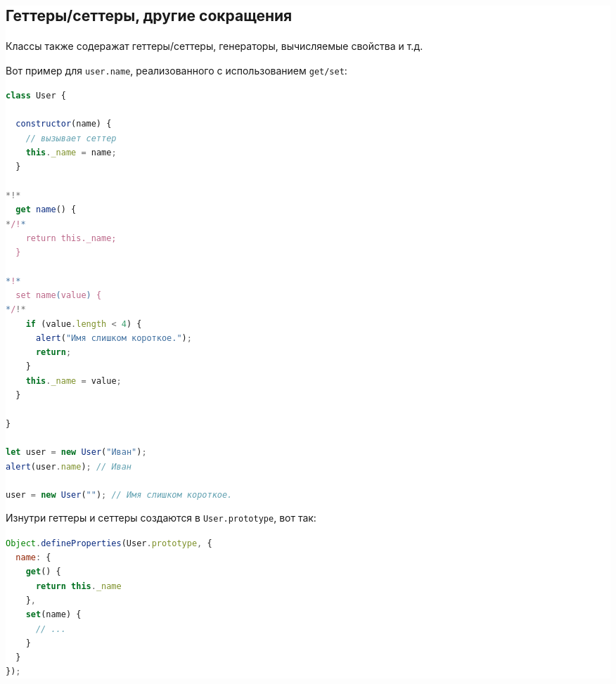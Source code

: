 
## Геттеры/сеттеры, другие сокращения

Классы также содеражат геттеры/сеттеры, генераторы, вычисляемые свойства и т.д.

Вот пример для `user.name`, реализованного с использованием `get/set`:

```js run
class User {

  constructor(name) {
    // вызывает сеттер
    this._name = name;
  }

*!*
  get name() {
*/!*
    return this._name;
  }

*!*
  set name(value) {
*/!*
    if (value.length < 4) {
      alert("Имя слишком короткое.");
      return;
    }
    this._name = value;
  }

}

let user = new User("Иван");
alert(user.name); // Иван

user = new User(""); // Имя слишком короткое.
```
Изнутри геттеры и сеттеры создаются в  `User.prototype`, вот так:

```js
Object.defineProperties(User.prototype, {
  name: {
    get() {
      return this._name
    },
    set(name) {
      // ...
    }
  }
});
```
